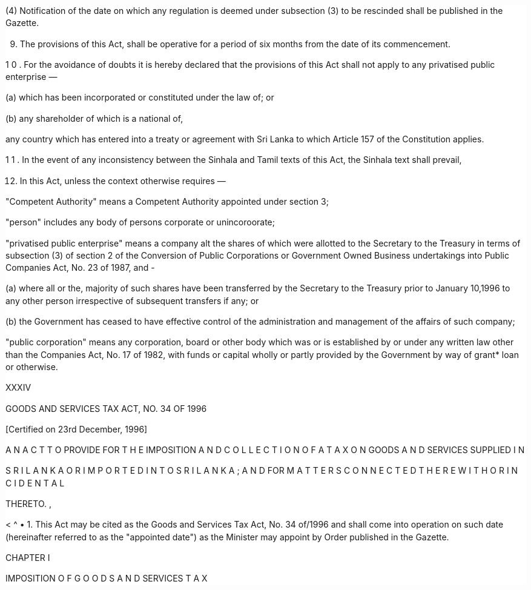 (4) Notification of the date on which any regulation is deemed under subsection (3) to be rescinded shall be published in the Gazette.

9. The provisions of this Act, shall be operative for a period of six months from the date of its commencement.

1 0 . For the avoidance of doubts it is hereby declared that the provisions of this Act shall not apply to any privatised public enterprise —

(a) which has been incorporated or constituted under the law of; or

(b) any shareholder of which is a national of,

any country which has entered into a treaty or agreement with Sri Lanka to which Article 157 of the Constitution applies.

1 1 . In the event of any inconsistency between the Sinhala and Tamil texts of this Act, the Sinhala text shall prevail,

12. In this Act, unless the context otherwise requires —

"Competent Authority" means a Competent Authority appointed under section 3;

"person" includes any body of persons corporate or unincoroorate;

"privatised public enterprise" means a company alt the shares of which were allotted to the Secretary to the Treasury in terms of subsection (3) of section 2 of the Conversion of Public Corporations or Government Owned Business undertakings into Public Companies Act, No. 23 of 1987, and -

(a) where all or the, majority of such shares have been transferred by the Secretary to the Treasury prior to January 10,1996 to any other person irrespective of subsequent transfers if any; or

(b) the Government has ceased to have effective control of the administration and management of the affairs of such company;

"public corporation" means any corporation, board or other body which was or is established by or under any written law other than the Companies Act, No. 17 of 1982, with funds or capital wholly or partly provided by the Government by way of grant* loan or otherwise.

XXXIV

GOODS AND SERVICES TAX ACT, NO. 34 OF 1996

[Certified on 23rd December, 1996]

A N A C T T O PROVIDE FOR T H E IMPOSITION A N D C O L L E C T I O N O F A T A X O N GOODS A N D SERVICES SUPPLIED I N

S R I L A N K A O R I M P O R T E D I N T O S R I L A N K A ; A N D FOR M A T T E R S C O N N E C T E D T H E R E W I T H O R I N C I D E N T A L

THERETO. ,

< ^ • 1. This Act may be cited as the Goods and Services Tax Act, No. 34 of/1996 and shall come into operation on such date (hereinafter referred to as the "appointed date") as the Minister may appoint by Order published in the Gazette.

CHAPTER I

IMPOSITION O F G O O D S A N D SERVICES T A X

